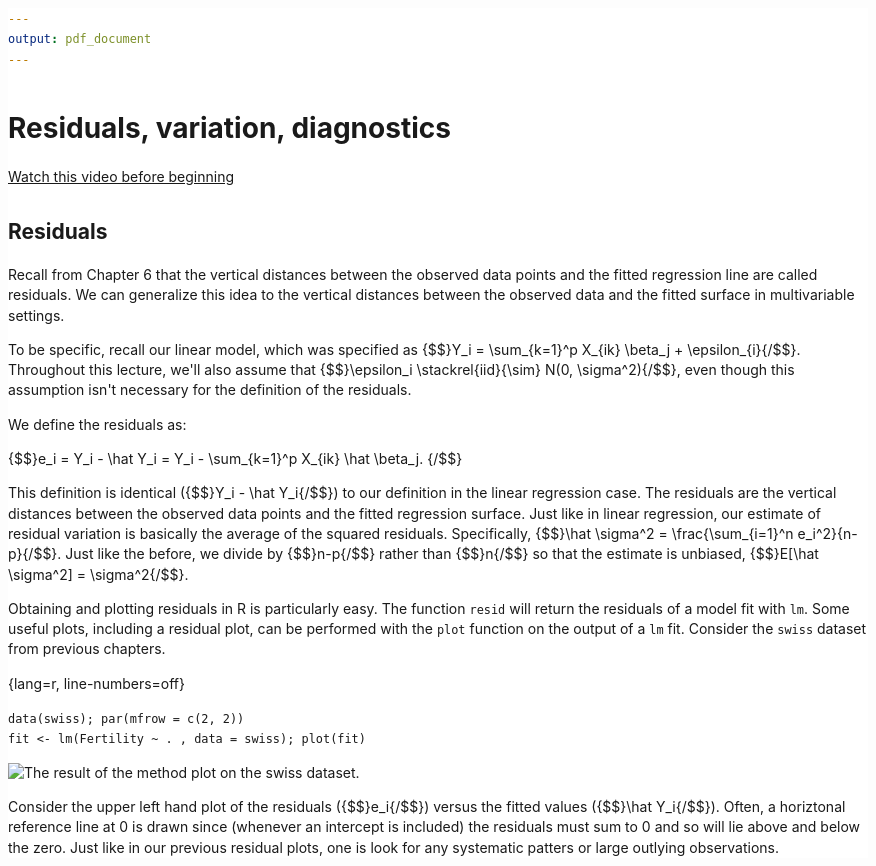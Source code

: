 ```yaml
---
output: pdf_document
---
```

# Residuals, variation, diagnostics

[Watch this video before beginning](http://youtu.be/VohfwSJuG4k)

## Residuals


Recall from Chapter 6 that the vertical distances between the observed data points and the fitted
regression line are called residuals. We can generalize this idea to the vertical distances between
the observed data and the fitted surface in multivariable settings.

To be specific, recall our linear model, which was
specified as {$$}Y_i =  \sum_{k=1}^p X_{ik} \beta_j + \epsilon_{i}{/$$}. Throughout this lecture,
we'll also assume that {$$}\epsilon_i \stackrel{iid}{\sim} N(0, \sigma^2){/$$}, even though this assumption isn't
necessary for the definition of the residuals.

We define the residuals as:

{$$}e_i = Y_i -  \hat Y_i =  Y_i - \sum_{k=1}^p X_{ik} \hat \beta_j. {/$$}

This definition is identical ({$$}Y_i - \hat Y_i{/$$}) to our definition in the linear regression case.
The residuals are the vertical distances between the observed data points and the fitted regression surface.
Just like in linear regression, our estimate of residual variation is basically the average of the squared
residuals. Specifically, {$$}\hat \sigma^2 = \frac{\sum_{i=1}^n e_i^2}{n-p}{/$$}. Just like the before, we divide
by {$$}n-p{/$$} rather than {$$}n{/$$} so that the estimate is unbiased, {$$}E[\hat \sigma^2] = \sigma^2{/$$}.


Obtaining and plotting residuals in R is particularly easy. The function `resid` will return the residuals of a model
fit with `lm`. Some useful plots, including a residual plot, can be performed with the `plot` function on the output
of a `lm` fit.   Consider the `swiss` dataset from previous chapters.

{lang=r, line-numbers=off}
~~~
data(swiss); par(mfrow = c(2, 2))
fit <- lm(Fertility ~ . , data = swiss); plot(fit)
~~~

![The result of the method `plot` on the `swiss` dataset.](images/mresid1.png)

Consider the upper left hand plot of the residuals ({$$}e_i{/$$}) versus
the fitted values ({$$}\hat Y_i{/$$}). Often, a horiztonal reference line at 0 is drawn
since (whenever an intercept is included) the residuals must sum to 0 and
so will lie above and below the zero. Just like in our previous residual
plots, one is look for any systematic patters or large outlying observations.

